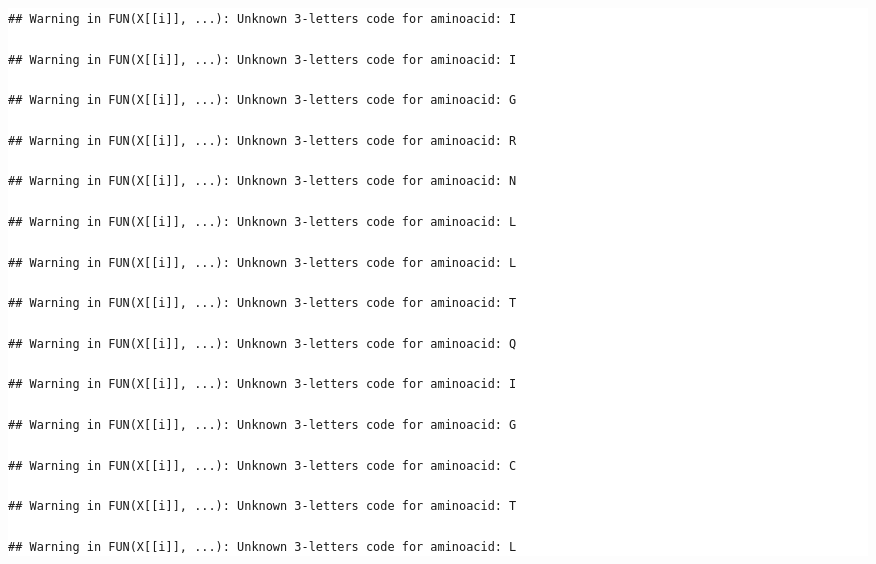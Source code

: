     ## Warning in FUN(X[[i]], ...): Unknown 3-letters code for aminoacid: I

    ## Warning in FUN(X[[i]], ...): Unknown 3-letters code for aminoacid: I

    ## Warning in FUN(X[[i]], ...): Unknown 3-letters code for aminoacid: G

    ## Warning in FUN(X[[i]], ...): Unknown 3-letters code for aminoacid: R

    ## Warning in FUN(X[[i]], ...): Unknown 3-letters code for aminoacid: N

    ## Warning in FUN(X[[i]], ...): Unknown 3-letters code for aminoacid: L

    ## Warning in FUN(X[[i]], ...): Unknown 3-letters code for aminoacid: L

    ## Warning in FUN(X[[i]], ...): Unknown 3-letters code for aminoacid: T

    ## Warning in FUN(X[[i]], ...): Unknown 3-letters code for aminoacid: Q

    ## Warning in FUN(X[[i]], ...): Unknown 3-letters code for aminoacid: I

    ## Warning in FUN(X[[i]], ...): Unknown 3-letters code for aminoacid: G

    ## Warning in FUN(X[[i]], ...): Unknown 3-letters code for aminoacid: C

    ## Warning in FUN(X[[i]], ...): Unknown 3-letters code for aminoacid: T

    ## Warning in FUN(X[[i]], ...): Unknown 3-letters code for aminoacid: L
